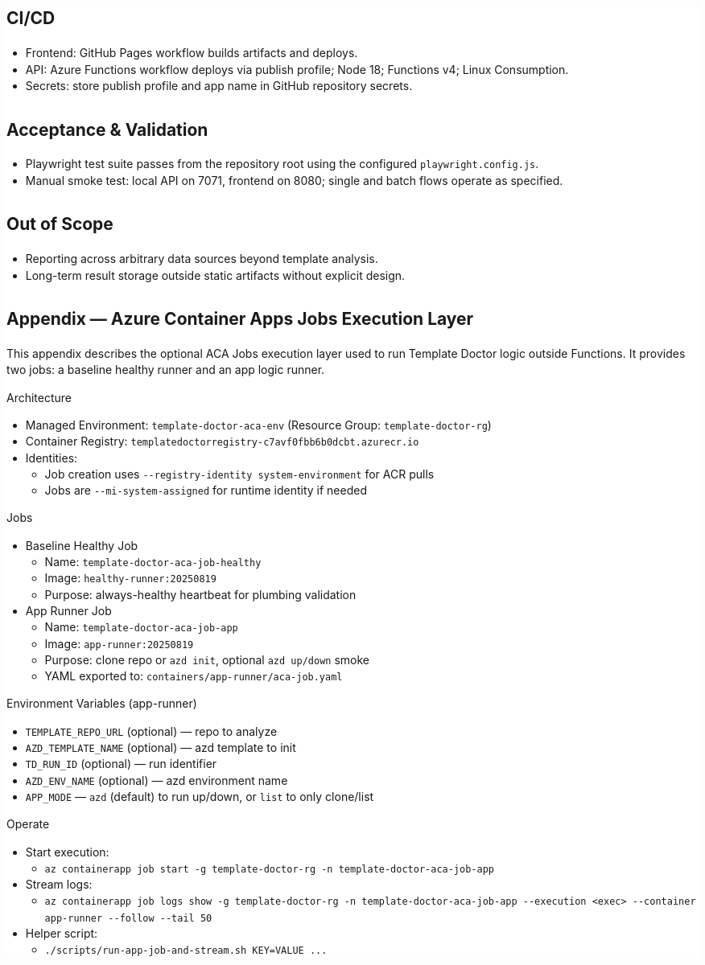 ## CI/CD
- Frontend: GitHub Pages workflow builds artifacts and deploys.
- API: Azure Functions workflow deploys via publish profile; Node 18; Functions v4; Linux Consumption.
- Secrets: store publish profile and app name in GitHub repository secrets.

## Acceptance & Validation
- Playwright test suite passes from the repository root using the configured `playwright.config.js`.
- Manual smoke test: local API on 7071, frontend on 8080; single and batch flows operate as specified.

## Out of Scope
- Reporting across arbitrary data sources beyond template analysis.
- Long-term result storage outside static artifacts without explicit design.

## Appendix — Azure Container Apps Jobs Execution Layer

This appendix describes the optional ACA Jobs execution layer used to run Template Doctor logic outside Functions. It provides two jobs: a baseline healthy runner and an app logic runner.

Architecture
- Managed Environment: `template-doctor-aca-env` (Resource Group: `template-doctor-rg`)
- Container Registry: `templatedoctorregistry-c7avf0fbb6b0dcbt.azurecr.io`
- Identities:
  - Job creation uses `--registry-identity system-environment` for ACR pulls
  - Jobs are `--mi-system-assigned` for runtime identity if needed

Jobs
- Baseline Healthy Job
  - Name: `template-doctor-aca-job-healthy`
  - Image: `healthy-runner:20250819`
  - Purpose: always-healthy heartbeat for plumbing validation
- App Runner Job
  - Name: `template-doctor-aca-job-app`
  - Image: `app-runner:20250819`
  - Purpose: clone repo or `azd init`, optional `azd up/down` smoke
  - YAML exported to: `containers/app-runner/aca-job.yaml`

Environment Variables (app-runner)
- `TEMPLATE_REPO_URL` (optional) — repo to analyze
- `AZD_TEMPLATE_NAME` (optional) — azd template to init
- `TD_RUN_ID` (optional) — run identifier
- `AZD_ENV_NAME` (optional) — azd environment name
- `APP_MODE` — `azd` (default) to run up/down, or `list` to only clone/list

Operate
- Start execution:
  - `az containerapp job start -g template-doctor-rg -n template-doctor-aca-job-app`
- Stream logs:
  - `az containerapp job logs show -g template-doctor-rg -n template-doctor-aca-job-app --execution <exec> --container app-runner --follow --tail 50`
- Helper script:
  - `./scripts/run-app-job-and-stream.sh KEY=VALUE ...`
